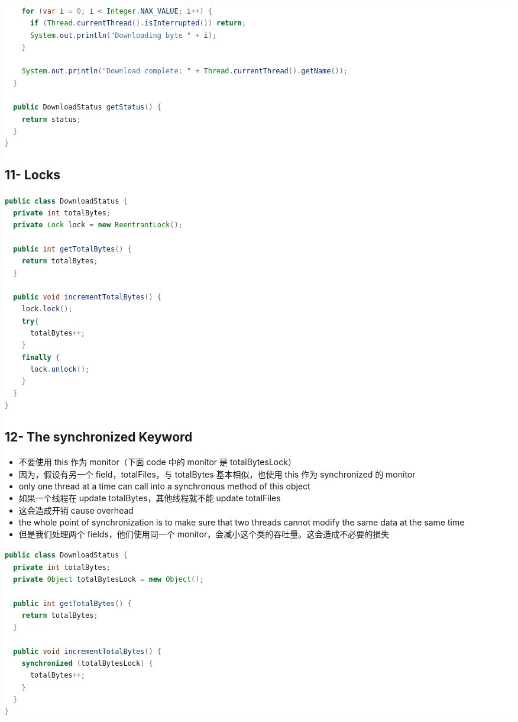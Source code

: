 ```java
    for (var i = 0; i < Integer.NAX_VALUE; i++) {
      if (Thread.currentThread().isInterrupted()) return;
      System.out.println("Downloading byte " + i);
    }

    System.out.println("Download complete: " + Thread.currentThread().getName());
  }

  public DownloadStatus getStatus() {
    return status;
  }
}
```

## 11- Locks

```java
public class DownloadStatus {
  private int totalBytes;
  private Lock lock = new ReentrantLock();

  public int getTotalBytes() {
    return totalBytes;
  }

  public void incrementTotalBytes() {
    lock.lock();
    try{
      totalBytes++;
    }
    finally {
      lock.unlock();
    }
  }
}
```

## 12- The synchronized Keyword

- 不要使用 this 作为 monitor（下面 code 中的 monitor 是 totalBytesLock）
- 因为，假设有另一个 field，totalFiles，与 totalBytes 基本相似，也使用 this 作为 synchronized 的 monitor
- only one thread at a time can call into a synchronous method of this object
- 如果一个线程在 update totalBytes，其他线程就不能 update totalFiles
- 这会造成开销 cause overhead
- the whole point of synchronization is to make sure that two threads cannot modify the same data at the same time
- 但是我们处理两个 fields，他们使用同一个 monitor，会减小这个类的吞吐量。这会造成不必要的损失

```java
public class DownloadStatus {
  private int totalBytes;
  private Object totalBytesLock = new Object();

  public int getTotalBytes() {
    return totalBytes;
  }

  public void incrementTotalBytes() {
    synchronized (totalBytesLock) {
      totalBytes++;
    }
  }
}
```